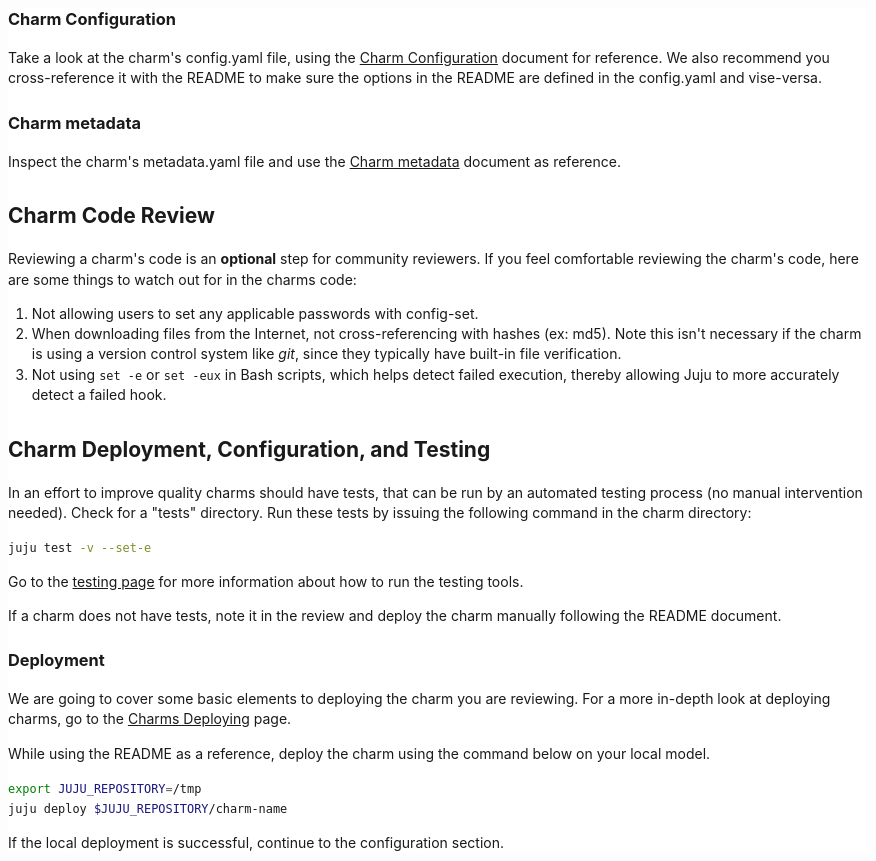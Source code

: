 ### Charm Configuration

Take a look at the charm's config.yaml file, using the
[Charm Configuration](authors-charm-config.html) document for reference. We
also recommend you cross-reference it with the README to make sure the options
in the README are defined in the config.yaml and vise-versa.

### Charm metadata

Inspect the charm's metadata.yaml file and use the
[Charm metadata](authors-charm-metadata.html) document as reference.


## Charm Code Review

Reviewing a charm's code is an **optional** step for community reviewers.
If you feel comfortable reviewing the charm's code, here are some things to
watch out for in the charms code:

1. Not allowing users to set any applicable passwords with config-set.
1. When downloading files from the Internet, not cross-referencing with
   hashes (ex: md5). Note this isn't necessary if the charm is using a version
   control system like *git*, since they typically have built-in file verification.
1. Not using `set -e` or `set -eux` in Bash scripts, which helps detect
   failed execution, thereby allowing Juju to more accurately detect a failed hook.


## Charm Deployment, Configuration, and Testing

In an effort to improve quality charms should have tests, that can be run by an
automated testing process (no manual intervention needed). Check for a
"tests" directory. Run these tests by issuing the following command in the
charm directory:  

```bash
juju test -v --set-e
```

Go to the [testing page](./developer-testing.html) for more information about
how to run the testing tools.

If a charm does not have tests, note it in the review and deploy the charm
manually following the README document.

### Deployment

We are going to cover some basic elements to deploying the charm you are
reviewing. For a more in-depth look at deploying charms, go to the
[Charms Deploying](charms-deploying.html) page.

While using the README as a reference, deploy the charm using the command
below on your local model.

```bash
export JUJU_REPOSITORY=/tmp
juju deploy $JUJU_REPOSITORY/charm-name
```
If the local deployment is successful, continue to the configuration section.
